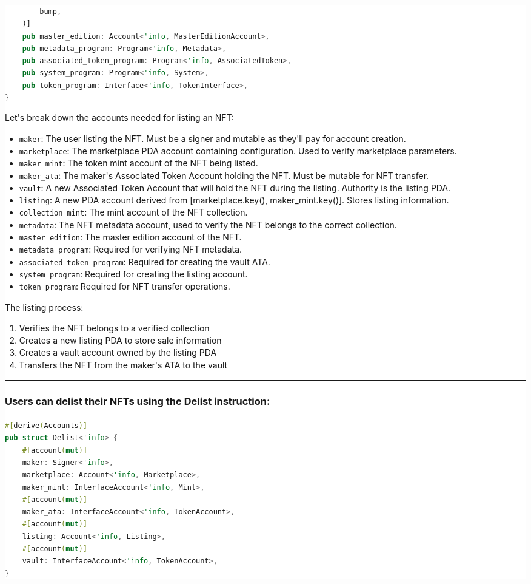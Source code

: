 ```rust
        bump,
    )]
    pub master_edition: Account<'info, MasterEditionAccount>,
    pub metadata_program: Program<'info, Metadata>,
    pub associated_token_program: Program<'info, AssociatedToken>,
    pub system_program: Program<'info, System>,
    pub token_program: Interface<'info, TokenInterface>,
}
```

Let's break down the accounts needed for listing an NFT:

- `maker`: The user listing the NFT. Must be a signer and mutable as they'll pay for account creation.
- `marketplace`: The marketplace PDA account containing configuration. Used to verify marketplace parameters.
- `maker_mint`: The token mint account of the NFT being listed.
- `maker_ata`: The maker's Associated Token Account holding the NFT. Must be mutable for NFT transfer.
- `vault`: A new Associated Token Account that will hold the NFT during the listing. Authority is the listing PDA.
- `listing`: A new PDA account derived from [marketplace.key(), maker_mint.key()]. Stores listing information.
- `collection_mint`: The mint account of the NFT collection.
- `metadata`: The NFT metadata account, used to verify the NFT belongs to the correct collection.
- `master_edition`: The master edition account of the NFT.
- `metadata_program`: Required for verifying NFT metadata.
- `associated_token_program`: Required for creating the vault ATA.
- `system_program`: Required for creating the listing account.
- `token_program`: Required for NFT transfer operations.

The listing process:

1. Verifies the NFT belongs to a verified collection
2. Creates a new listing PDA to store sale information
3. Creates a vault account owned by the listing PDA
4. Transfers the NFT from the maker's ATA to the vault

---

### Users can delist their NFTs using the Delist instruction:

```rust
#[derive(Accounts)]
pub struct Delist<'info> {
    #[account(mut)]
    maker: Signer<'info>,
    marketplace: Account<'info, Marketplace>,
    maker_mint: InterfaceAccount<'info, Mint>,
    #[account(mut)]
    maker_ata: InterfaceAccount<'info, TokenAccount>,
    #[account(mut)]
    listing: Account<'info, Listing>,
    #[account(mut)]
    vault: InterfaceAccount<'info, TokenAccount>,
}
```
